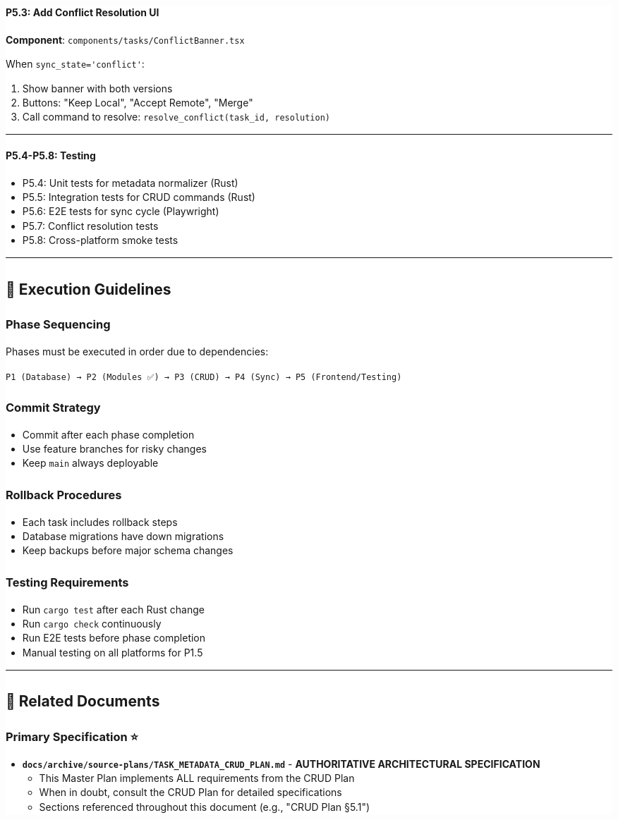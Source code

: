 #### **P5.3: Add Conflict Resolution UI**
**Component**: `components/tasks/ConflictBanner.tsx`

When `sync_state='conflict'`:
1. Show banner with both versions
2. Buttons: "Keep Local", "Accept Remote", "Merge"
3. Call command to resolve: `resolve_conflict(task_id, resolution)`

---

#### **P5.4-P5.8**: Testing
- P5.4: Unit tests for metadata normalizer (Rust)
- P5.5: Integration tests for CRUD commands (Rust)
- P5.6: E2E tests for sync cycle (Playwright)
- P5.7: Conflict resolution tests
- P5.8: Cross-platform smoke tests

---

## 📝 Execution Guidelines

### **Phase Sequencing**
Phases must be executed in order due to dependencies:
```
P1 (Database) → P2 (Modules ✅) → P3 (CRUD) → P4 (Sync) → P5 (Frontend/Testing)
```

### **Commit Strategy**
- Commit after each phase completion
- Use feature branches for risky changes
- Keep `main` always deployable

### **Rollback Procedures**
- Each task includes rollback steps
- Database migrations have down migrations
- Keep backups before major schema changes

### **Testing Requirements**
- Run `cargo test` after each Rust change
- Run `cargo check` continuously
- Run E2E tests before phase completion
- Manual testing on all platforms for P1.5

---

## 🔗 Related Documents

### **Primary Specification** ⭐
- **`docs/archive/source-plans/TASK_METADATA_CRUD_PLAN.md`** - **AUTHORITATIVE ARCHITECTURAL SPECIFICATION**
  - This Master Plan implements ALL requirements from the CRUD Plan
  - When in doubt, consult the CRUD Plan for detailed specifications
  - Sections referenced throughout this document (e.g., "CRUD Plan §5.1")
